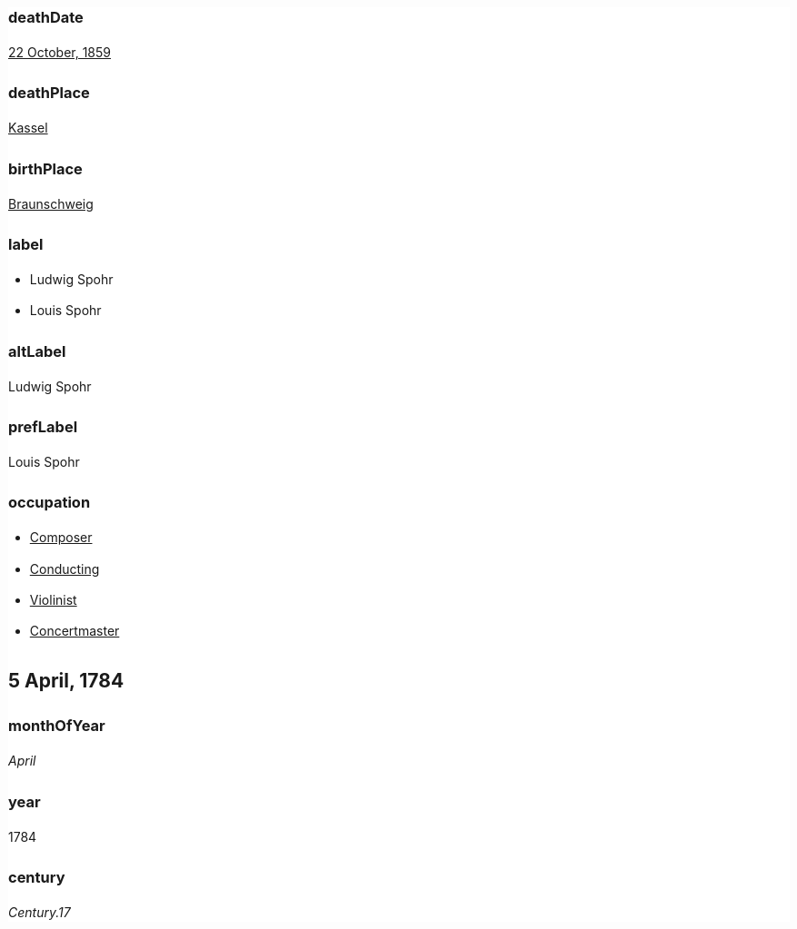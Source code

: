 ### deathDate


[22 October, 1859](#22-October-1859)

### deathPlace


[Kassel](#Kassel)

### birthPlace


[Braunschweig](#Braunschweig)

### label

 - Ludwig Spohr

 - Louis Spohr

### altLabel


Ludwig Spohr

### prefLabel


Louis Spohr

### occupation

 - [Composer](#Composer)

 - [Conducting](#Conducting)

 - [Violinist](#Violinist)

 - [Concertmaster](#Concertmaster)

## 5 April, 1784

### monthOfYear


*April*

### year


1784

### century


*Century.17*
